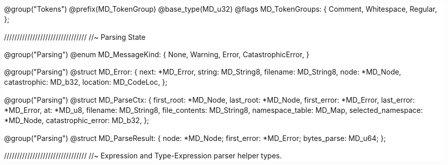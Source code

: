 @group("Tokens")
@prefix(MD_TokenGroup)
@base_type(MD_u32)
@flags MD_TokenGroups: {
    Comment,
    Whitespace,
    Regular,
};

////////////////////////////////
//~ Parsing State

@group("Parsing")
@enum MD_MessageKind: {
    None,
    Warning,
    Error,
    CatastrophicError,
}

@group("Parsing")
@struct MD_Error: {
    next: *MD_Error,
    string: MD_String8,
    filename: MD_String8,
    node: *MD_Node,
    catastrophic: MD_b32,
    location: MD_CodeLoc,
};

@group("Parsing")
@struct MD_ParseCtx: {
    first_root: *MD_Node,
    last_root: *MD_Node,
    first_error: *MD_Error,
    last_error: *MD_Error,
    at: *MD_u8,
    filename: MD_String8,
    file_contents: MD_String8,
    namespace_table: MD_Map,
    selected_namespace: *MD_Node,
    catastrophic_error: MD_b32,
};

@group("Parsing")
@struct MD_ParseResult: {
    node: *MD_Node;
    first_error: *MD_Error;
    bytes_parse: MD_u64;
};

////////////////////////////////
//~ Expression and Type-Expression parser helper types.
